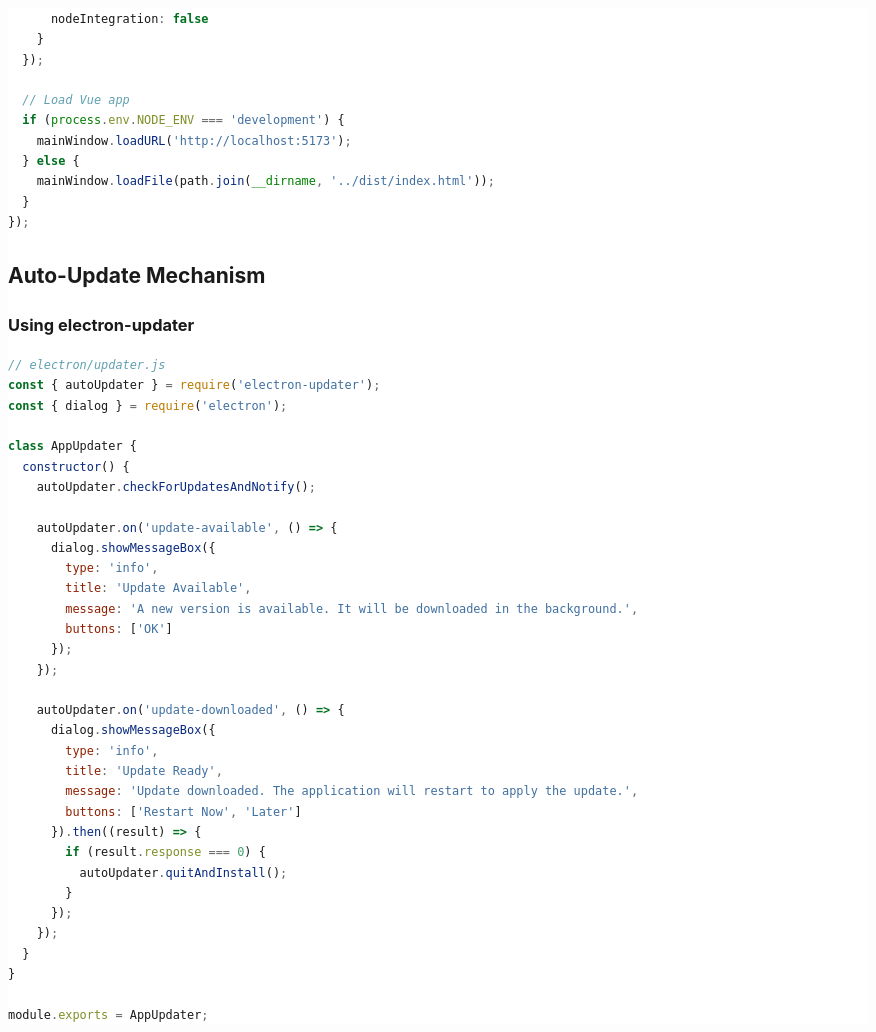 ```javascript
      nodeIntegration: false
    }
  });
  
  // Load Vue app
  if (process.env.NODE_ENV === 'development') {
    mainWindow.loadURL('http://localhost:5173');
  } else {
    mainWindow.loadFile(path.join(__dirname, '../dist/index.html'));
  }
});
```

## Auto-Update Mechanism

### Using electron-updater
```javascript
// electron/updater.js
const { autoUpdater } = require('electron-updater');
const { dialog } = require('electron');

class AppUpdater {
  constructor() {
    autoUpdater.checkForUpdatesAndNotify();
    
    autoUpdater.on('update-available', () => {
      dialog.showMessageBox({
        type: 'info',
        title: 'Update Available',
        message: 'A new version is available. It will be downloaded in the background.',
        buttons: ['OK']
      });
    });
    
    autoUpdater.on('update-downloaded', () => {
      dialog.showMessageBox({
        type: 'info',
        title: 'Update Ready',
        message: 'Update downloaded. The application will restart to apply the update.',
        buttons: ['Restart Now', 'Later']
      }).then((result) => {
        if (result.response === 0) {
          autoUpdater.quitAndInstall();
        }
      });
    });
  }
}

module.exports = AppUpdater;
```
